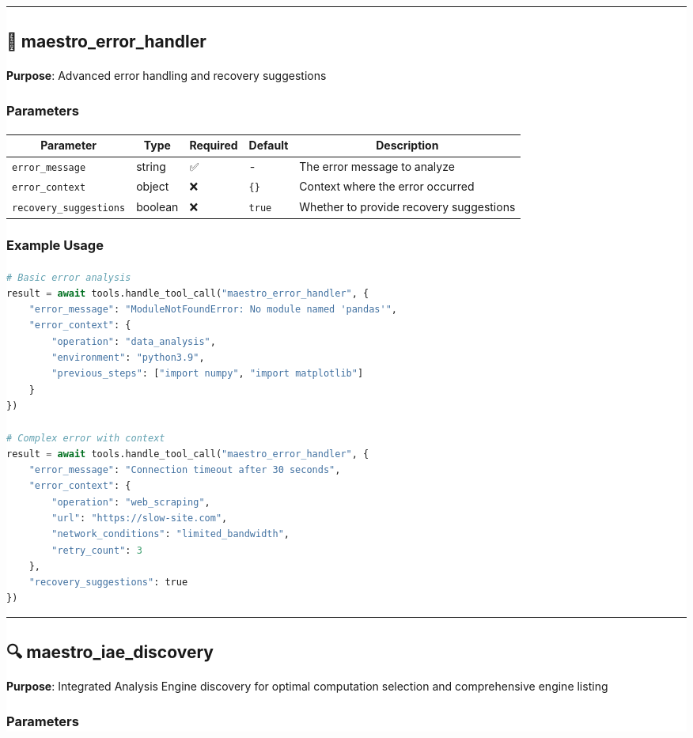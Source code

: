 
---

## 🚨 maestro_error_handler

**Purpose**: Advanced error handling and recovery suggestions

### Parameters

| Parameter | Type | Required | Default | Description |
|-----------|------|----------|---------|-------------|
| `error_message` | string | ✅ | - | The error message to analyze |
| `error_context` | object | ❌ | `{}` | Context where the error occurred |
| `recovery_suggestions` | boolean | ❌ | `true` | Whether to provide recovery suggestions |

### Example Usage

```python
# Basic error analysis
result = await tools.handle_tool_call("maestro_error_handler", {
    "error_message": "ModuleNotFoundError: No module named 'pandas'",
    "error_context": {
        "operation": "data_analysis",
        "environment": "python3.9",
        "previous_steps": ["import numpy", "import matplotlib"]
    }
})

# Complex error with context
result = await tools.handle_tool_call("maestro_error_handler", {
    "error_message": "Connection timeout after 30 seconds",
    "error_context": {
        "operation": "web_scraping",
        "url": "https://slow-site.com",
        "network_conditions": "limited_bandwidth",
        "retry_count": 3
    },
    "recovery_suggestions": true
})
```



---

## 🔍 maestro_iae_discovery

**Purpose**: Integrated Analysis Engine discovery for optimal computation selection and comprehensive engine listing

### Parameters
